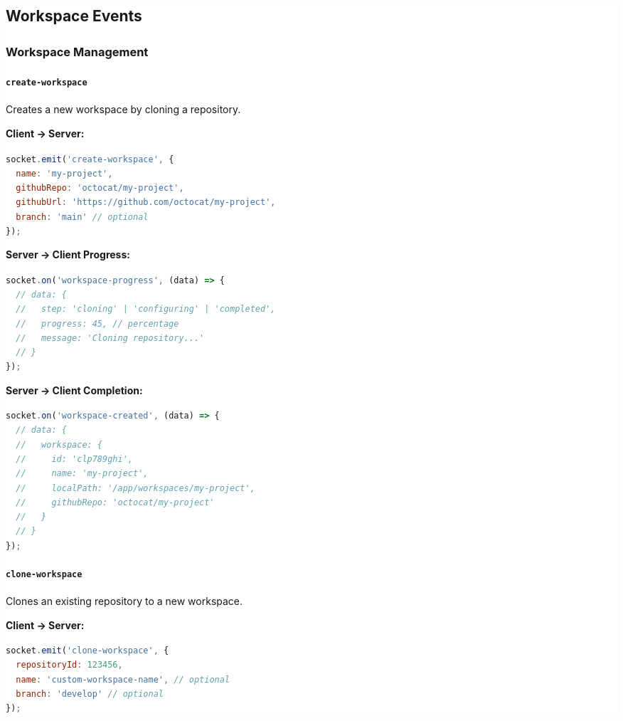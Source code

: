 ## Workspace Events

### Workspace Management

#### `create-workspace`

Creates a new workspace by cloning a repository.

**Client → Server:**
```javascript
socket.emit('create-workspace', {
  name: 'my-project',
  githubRepo: 'octocat/my-project',
  githubUrl: 'https://github.com/octocat/my-project',
  branch: 'main' // optional
});
```

**Server → Client Progress:**
```javascript
socket.on('workspace-progress', (data) => {
  // data: {
  //   step: 'cloning' | 'configuring' | 'completed',
  //   progress: 45, // percentage
  //   message: 'Cloning repository...'
  // }
});
```

**Server → Client Completion:**
```javascript
socket.on('workspace-created', (data) => {
  // data: {
  //   workspace: {
  //     id: 'clp789ghi',
  //     name: 'my-project',
  //     localPath: '/app/workspaces/my-project',
  //     githubRepo: 'octocat/my-project'
  //   }
  // }
});
```

#### `clone-workspace`

Clones an existing repository to a new workspace.

**Client → Server:**
```javascript
socket.emit('clone-workspace', {
  repositoryId: 123456,
  name: 'custom-workspace-name', // optional
  branch: 'develop' // optional
});
```
